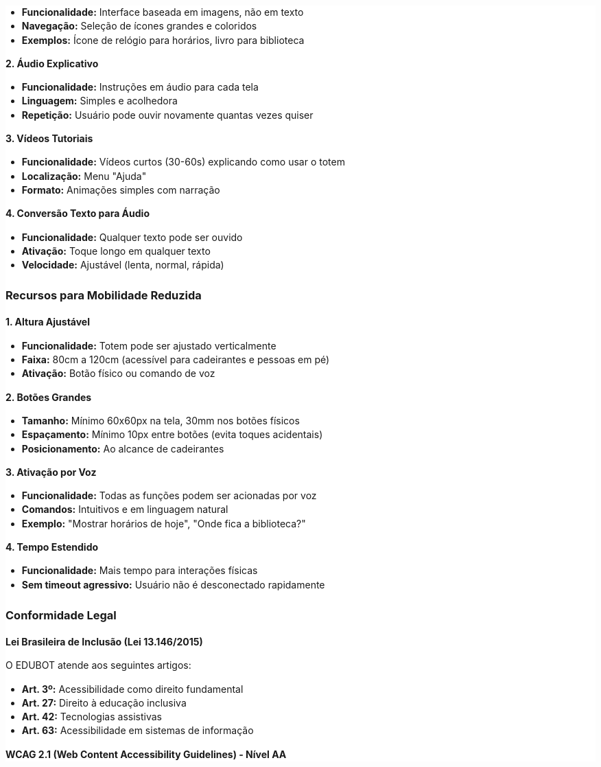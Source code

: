 - **Funcionalidade:** Interface baseada em imagens, não em texto
- **Navegação:** Seleção de ícones grandes e coloridos
- **Exemplos:** Ícone de relógio para horários, livro para biblioteca

**2. Áudio Explicativo**

- **Funcionalidade:** Instruções em áudio para cada tela
- **Linguagem:** Simples e acolhedora
- **Repetição:** Usuário pode ouvir novamente quantas vezes quiser

**3. Vídeos Tutoriais**

- **Funcionalidade:** Vídeos curtos (30-60s) explicando como usar o totem
- **Localização:** Menu "Ajuda"
- **Formato:** Animações simples com narração

**4. Conversão Texto para Áudio**

- **Funcionalidade:** Qualquer texto pode ser ouvido
- **Ativação:** Toque longo em qualquer texto
- **Velocidade:** Ajustável (lenta, normal, rápida)

### Recursos para Mobilidade Reduzida

**1. Altura Ajustável**

- **Funcionalidade:** Totem pode ser ajustado verticalmente
- **Faixa:** 80cm a 120cm (acessível para cadeirantes e pessoas em pé)
- **Ativação:** Botão físico ou comando de voz

**2. Botões Grandes**

- **Tamanho:** Mínimo 60x60px na tela, 30mm nos botões físicos
- **Espaçamento:** Mínimo 10px entre botões (evita toques acidentais)
- **Posicionamento:** Ao alcance de cadeirantes

**3. Ativação por Voz**

- **Funcionalidade:** Todas as funções podem ser acionadas por voz
- **Comandos:** Intuitivos e em linguagem natural
- **Exemplo:** "Mostrar horários de hoje", "Onde fica a biblioteca?"

**4. Tempo Estendido**

- **Funcionalidade:** Mais tempo para interações físicas
- **Sem timeout agressivo:** Usuário não é desconectado rapidamente

### Conformidade Legal

**Lei Brasileira de Inclusão (Lei 13.146/2015)**

O EDUBOT atende aos seguintes artigos:

- **Art. 3º:** Acessibilidade como direito fundamental
- **Art. 27:** Direito à educação inclusiva
- **Art. 42:** Tecnologias assistivas
- **Art. 63:** Acessibilidade em sistemas de informação

**WCAG 2.1 (Web Content Accessibility Guidelines) - Nível AA**
